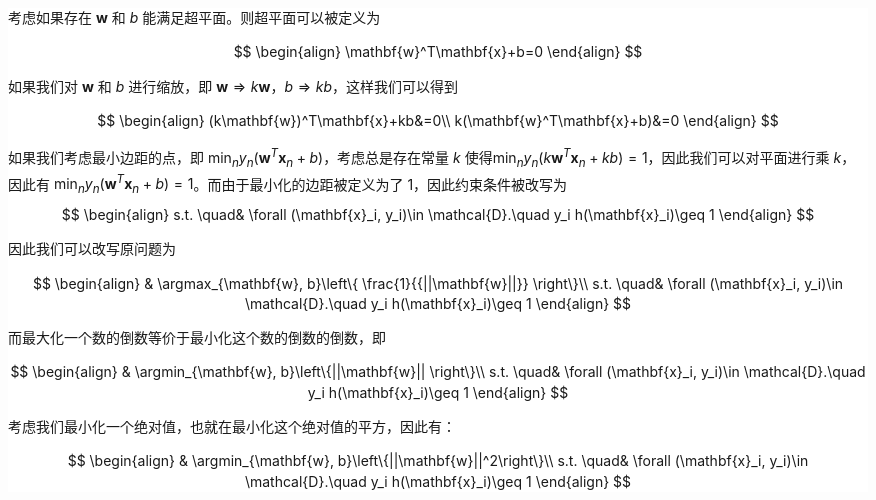 考虑如果存在 $\mathbf{w}$ 和 $b$ 能满足超平面。则超平面可以被定义为

$$
\begin{align}
\mathbf{w}^T\mathbf{x}+b=0
\end{align}
$$

如果我们对 $\mathbf{w}$ 和 $b$ 进行缩放，即 $\mathbf{w}\Rightarrow k\mathbf{w}$，$b\Rightarrow kb$，这样我们可以得到

$$
\begin{align}
(k\mathbf{w})^T\mathbf{x}+kb&=0\\
k(\mathbf{w}^T\mathbf{x}+b)&=0
\end{align}
$$

如果我们考虑最小边距的点，即 $\min_n y_n(\mathbf{w}^T\mathbf{x}_n+b)$，考虑总是存在常量 $k$ 使得$\min_n y_n(k\mathbf{w}^T\mathbf{x}_n+kb) = 1$，因此我们可以对平面进行乘 $k$，因此有 $\min_n y_n(\mathbf{w}^T\mathbf{x}_n+b) = 1$。而由于最小化的边距被定义为了 $1$，因此约束条件被改写为
$$
\begin{align}
s.t.
\quad& \forall (\mathbf{x}_i, y_i)\in \mathcal{D}.\quad y_i h(\mathbf{x}_i)\geq 1
\end{align}
$$


因此我们可以改写原问题为

$$
\begin{align}
& \argmax_{\mathbf{w}, b}\left\{ \frac{1}{{||\mathbf{w}||}}  \right\}\\
s.t.
\quad& \forall (\mathbf{x}_i, y_i)\in \mathcal{D}.\quad y_i h(\mathbf{x}_i)\geq 1
\end{align}
$$

而最大化一个数的倒数等价于最小化这个数的倒数的倒数，即

$$
\begin{align}
& \argmin_{\mathbf{w}, b}\left\{||\mathbf{w}|| \right\}\\
s.t. 
\quad& \forall (\mathbf{x}_i, y_i)\in \mathcal{D}.\quad y_i h(\mathbf{x}_i)\geq 1
\end{align}
$$

考虑我们最小化一个绝对值，也就在最小化这个绝对值的平方，因此有：

$$
\begin{align}
& \argmin_{\mathbf{w}, b}\left\{||\mathbf{w}||^2\right\}\\
s.t. 
\quad& \forall (\mathbf{x}_i, y_i)\in \mathcal{D}.\quad y_i h(\mathbf{x}_i)\geq 1
\end{align}
$$
